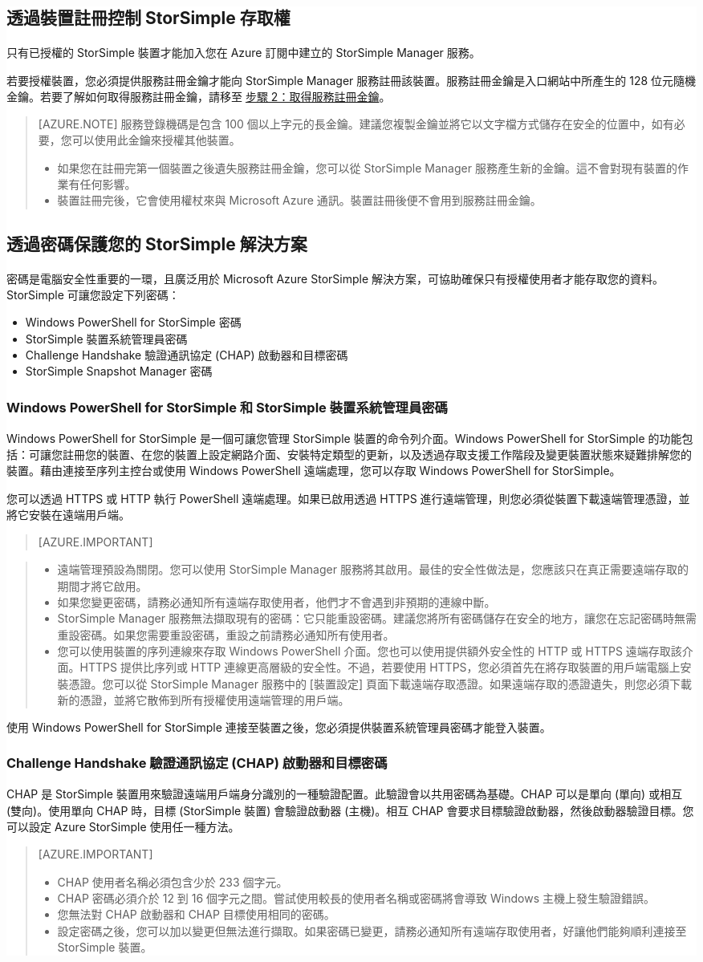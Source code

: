 ## 透過裝置註冊控制 StorSimple 存取權

只有已授權的 StorSimple 裝置才能加入您在 Azure 訂閱中建立的 StorSimple Manager 服務。 

若要授權裝置，您必須提供服務註冊金鑰才能向 StorSimple Manager 服務註冊該裝置。服務註冊金鑰是入口網站中所產生的 128 位元隨機金鑰。若要了解如何取得服務註冊金鑰，請移至 [步驟 2：取得服務註冊金鑰](https://msdn.microsoft.com/library/azure/dn772346.aspx)。

> [AZURE.NOTE] 服務登錄機碼是包含 100 個以上字元的長金鑰。建議您複製金鑰並將它以文字檔方式儲存在安全的位置中，如有必要，您可以使用此金鑰來授權其他裝置。
> 
> * 如果您在註冊完第一個裝置之後遺失服務註冊金鑰，您可以從 StorSimple Manager 服務產生新的金鑰。這不會對現有裝置的作業有任何影響。 
> * 裝置註冊完後，它會使用權杖來與 Microsoft Azure 通訊。裝置註冊後便不會用到服務註冊金鑰。


## 透過密碼保護您的 StorSimple 解決方案

密碼是電腦安全性重要的一環，且廣泛用於 Microsoft Azure StorSimple 解決方案，可協助確保只有授權使用者才能存取您的資料。StorSimple 可讓您設定下列密碼：

- Windows PowerShell for StorSimple 密碼
- StorSimple 裝置系統管理員密碼
- Challenge Handshake 驗證通訊協定 (CHAP) 啟動器和目標密碼
- StorSimple Snapshot Manager 密碼

### Windows PowerShell for StorSimple 和 StorSimple 裝置系統管理員密碼

Windows PowerShell for StorSimple 是一個可讓您管理 StorSimple 裝置的命令列介面。Windows PowerShell for StorSimple 的功能包括：可讓您註冊您的裝置、在您的裝置上設定網路介面、安裝特定類型的更新，以及透過存取支援工作階段及變更裝置狀態來疑難排解您的裝置。藉由連接至序列主控台或使用 Windows PowerShell 遠端處理，您可以存取 Windows PowerShell for StorSimple。 

您可以透過 HTTPS 或 HTTP 執行 PowerShell 遠端處理。如果已啟用透過 HTTPS 進行遠端管理，則您必須從裝置下載遠端管理憑證，並將它安裝在遠端用戶端。 

> [AZURE.IMPORTANT] 

> * 遠端管理預設為關閉。您可以使用 StorSimple Manager 服務將其啟用。最佳的安全性做法是，您應該只在真正需要遠端存取的期間才將它啟用。
> * 如果您變更密碼，請務必通知所有遠端存取使用者，他們才不會遇到非預期的連線中斷。
> * StorSimple Manager 服務無法擷取現有的密碼：它只能重設密碼。建議您將所有密碼儲存在安全的地方，讓您在忘記密碼時無需重設密碼。如果您需要重設密碼，重設之前請務必通知所有使用者。 
> * 您可以使用裝置的序列連線來存取 Windows PowerShell 介面。您也可以使用提供額外安全性的 HTTP 或 HTTPS 遠端存取該介面。HTTPS 提供比序列或 HTTP 連線更高層級的安全性。不過，若要使用 HTTPS，您必須首先在將存取裝置的用戶端電腦上安裝憑證。您可以從 StorSimple Manager 服務中的 [裝置設定] 頁面下載遠端存取憑證。如果遠端存取的憑證遺失，則您必須下載新的憑證，並將它散佈到所有授權使用遠端管理的用戶端。

使用 Windows PowerShell for StorSimple 連接至裝置之後，您必須提供裝置系統管理員密碼才能登入裝置。

### Challenge Handshake 驗證通訊協定 (CHAP) 啟動器和目標密碼

CHAP 是 StorSimple 裝置用來驗證遠端用戶端身分識別的一種驗證配置。此驗證會以共用密碼為基礎。CHAP 可以是單向 (單向) 或相互 (雙向)。使用單向 CHAP 時，目標 (StorSimple 裝置) 會驗證啟動器 (主機)。相互 CHAP 會要求目標驗證啟動器，然後啟動器驗證目標。您可以設定 Azure StorSimple 使用任一種方法。

> [AZURE.IMPORTANT] 
> 
> * CHAP 使用者名稱必須包含少於 233 個字元。
> * CHAP 密碼必須介於 12 到 16 個字元之間。嘗試使用較長的使用者名稱或密碼將會導致 Windows 主機上發生驗證錯誤。
> * 您無法對 CHAP 啟動器和 CHAP 目標使用相同的密碼。
> * 設定密碼之後，您可以加以變更但無法進行擷取。如果密碼已變更，請務必通知所有遠端存取使用者，好讓他們能夠順利連接至 StorSimple 裝置。
